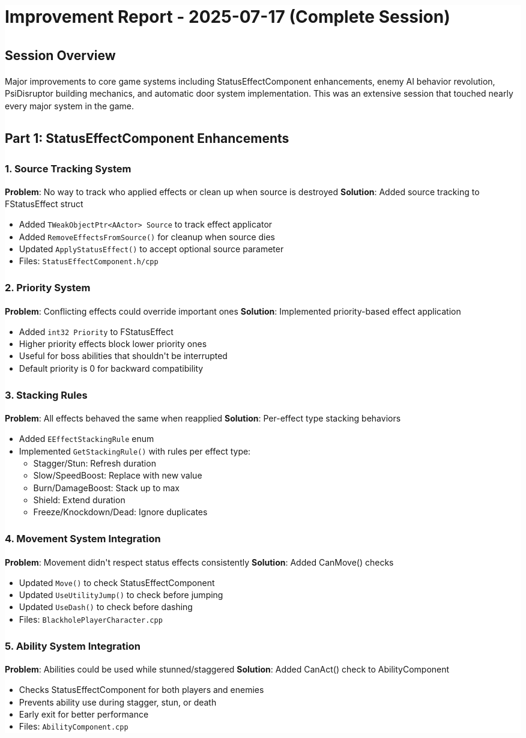 # Improvement Report - 2025-07-17 (Complete Session)

## Session Overview
Major improvements to core game systems including StatusEffectComponent enhancements, enemy AI behavior revolution, PsiDisruptor building mechanics, and automatic door system implementation. This was an extensive session that touched nearly every major system in the game.

## Part 1: StatusEffectComponent Enhancements

### 1. Source Tracking System
**Problem**: No way to track who applied effects or clean up when source is destroyed
**Solution**: Added source tracking to FStatusEffect struct
- Added `TWeakObjectPtr<AActor> Source` to track effect applicator
- Added `RemoveEffectsFromSource()` for cleanup when source dies
- Updated `ApplyStatusEffect()` to accept optional source parameter
- Files: `StatusEffectComponent.h/cpp`

### 2. Priority System
**Problem**: Conflicting effects could override important ones
**Solution**: Implemented priority-based effect application
- Added `int32 Priority` to FStatusEffect
- Higher priority effects block lower priority ones
- Useful for boss abilities that shouldn't be interrupted
- Default priority is 0 for backward compatibility

### 3. Stacking Rules
**Problem**: All effects behaved the same when reapplied
**Solution**: Per-effect type stacking behaviors
- Added `EEffectStackingRule` enum
- Implemented `GetStackingRule()` with rules per effect type:
  - Stagger/Stun: Refresh duration
  - Slow/SpeedBoost: Replace with new value
  - Burn/DamageBoost: Stack up to max
  - Shield: Extend duration
  - Freeze/Knockdown/Dead: Ignore duplicates

### 4. Movement System Integration
**Problem**: Movement didn't respect status effects consistently
**Solution**: Added CanMove() checks
- Updated `Move()` to check StatusEffectComponent
- Updated `UseUtilityJump()` to check before jumping
- Updated `UseDash()` to check before dashing
- Files: `BlackholePlayerCharacter.cpp`

### 5. Ability System Integration
**Problem**: Abilities could be used while stunned/staggered
**Solution**: Added CanAct() check to AbilityComponent
- Checks StatusEffectComponent for both players and enemies
- Prevents ability use during stagger, stun, or death
- Early exit for better performance
- Files: `AbilityComponent.cpp`
